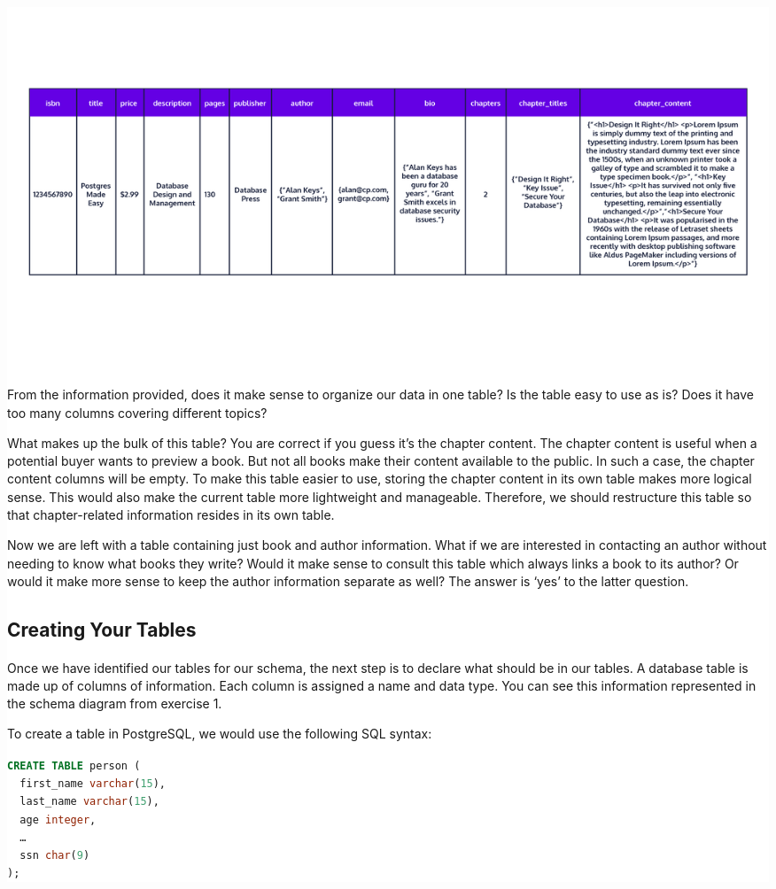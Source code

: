 ![](./img/table_for_narrative_books.png)

From the information provided, does it make sense to organize our data in one table? Is the table easy to use as is? Does it have too many columns covering different topics?

What makes up the bulk of this table? You are correct if you guess it’s the chapter content. The chapter content is useful when a potential buyer wants to preview a book. But not all books make their content available to the public. In such a case, the chapter content columns will be empty. To make this table easier to use, storing the chapter content in its own table makes more logical sense. This would also make the current table more lightweight and manageable. Therefore, we should restructure this table so that chapter-related information resides in its own table.

Now we are left with a table containing just book and author information. What if we are interested in contacting an author without needing to know what books they write? Would it make sense to consult this table which always links a book to its author? Or would it make more sense to keep the author information separate as well? The answer is ‘yes’ to the latter question.

## Creating Your Tables
Once we have identified our tables for our schema, the next step is to declare what should be in our tables. A database table is made up of columns of information. Each column is assigned a name and data type. You can see this information represented in the schema diagram from exercise 1.

To create a table in PostgreSQL, we would use the following SQL syntax:
```SQL
CREATE TABLE person (
  first_name varchar(15),
  last_name varchar(15),
  age integer,
  …
  ssn char(9)
);
```
